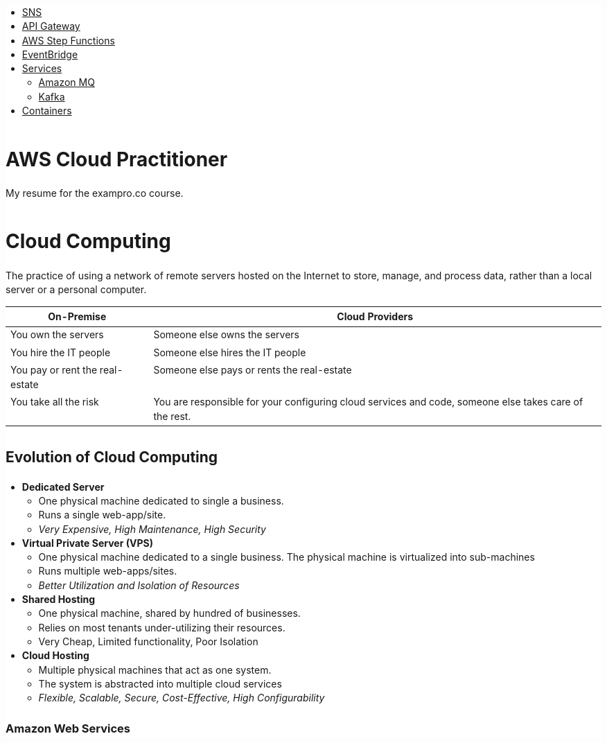   - [SNS](#sns)
  - [API Gateway](#api-gateway)
  - [AWS Step Functions](#aws-step-functions)
  - [EventBridge](#eventbridge)
  - [Services](#services)
    - [Amazon MQ](#amazon-mq)
    - [Kafka](#kafka)
- [Containers](#containers-1)

# AWS Cloud Practitioner

My resume for the exampro.co course.

# Cloud Computing

The practice of using a network of remote servers hosted on the Internet to store, manage, and process data, rather than a local server or a personal computer.

| On-Premise | Cloud Providers |
|---|---|
| You own the servers |  Someone else owns the servers |
| You hire the IT people | Someone else hires the IT people |
| You pay or rent the real-estate | Someone else pays or rents the real-estate |
| You take all the risk | You are responsible for your configuring cloud services and code, someone else takes care of the rest. |

## Evolution of Cloud Computing

* **Dedicated Server**
    * One physical machine dedicated to single a business.
    * Runs a single web-app/site.
    * *Very Expensive, High Maintenance, High Security*
* **Virtual Private Server (VPS)**
    * One physical machine dedicated to a single business. The physical machine is virtualized into sub-machines
    * Runs multiple web-apps/sites. 
    * *Better Utilization and Isolation of Resources*
* **Shared Hosting**
    * One physical machine, shared by hundred of businesses.
    * Relies on most tenants under-utilizing their resources. 
    * Very Cheap, Limited functionality, Poor Isolation
* **Cloud Hosting**
    * Multiple physical machines that act as one system.
    * The system is abstracted into multiple cloud services
    * *Flexible, Scalable, Secure, Cost-Effective, High Configurability*

### Amazon Web Services 
